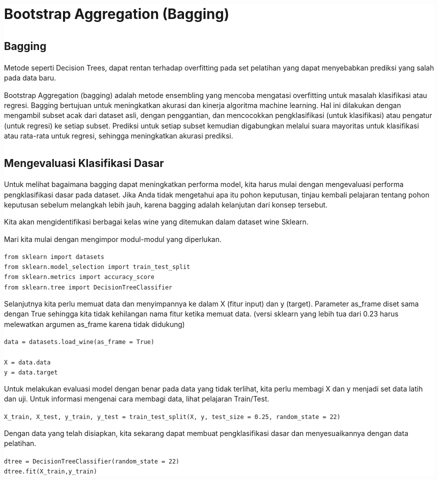 # Bootstrap Aggregation (Bagging)

## Bagging
Metode seperti Decision Trees, dapat rentan terhadap overfitting pada set pelatihan yang dapat menyebabkan prediksi yang salah pada data baru.

Bootstrap Aggregation (bagging) adalah metode ensembling yang mencoba mengatasi overfitting untuk masalah klasifikasi atau regresi. Bagging bertujuan untuk meningkatkan akurasi dan kinerja algoritma machine learning. Hal ini dilakukan dengan mengambil subset acak dari dataset asli, dengan penggantian, dan mencocokkan pengklasifikasi (untuk klasifikasi) atau pengatur (untuk regresi) ke setiap subset. Prediksi untuk setiap subset kemudian digabungkan melalui suara mayoritas untuk klasifikasi atau rata-rata untuk regresi, sehingga meningkatkan akurasi prediksi.

## Mengevaluasi Klasifikasi Dasar
Untuk melihat bagaimana bagging dapat meningkatkan performa model, kita harus mulai dengan mengevaluasi performa pengklasifikasi dasar pada dataset. Jika Anda tidak mengetahui apa itu pohon keputusan, tinjau kembali pelajaran tentang pohon keputusan sebelum melangkah lebih jauh, karena bagging adalah kelanjutan dari konsep tersebut.

Kita akan mengidentifikasi berbagai kelas wine yang ditemukan dalam dataset wine Sklearn.

Mari kita mulai dengan mengimpor modul-modul yang diperlukan.

```
from sklearn import datasets
from sklearn.model_selection import train_test_split
from sklearn.metrics import accuracy_score
from sklearn.tree import DecisionTreeClassifier
```

Selanjutnya kita perlu memuat data dan menyimpannya ke dalam X (fitur input) dan y (target). Parameter as_frame diset sama dengan True sehingga kita tidak kehilangan nama fitur ketika memuat data. (versi sklearn yang lebih tua dari 0.23 harus melewatkan argumen as_frame karena tidak didukung)

```
data = datasets.load_wine(as_frame = True)

X = data.data
y = data.target
```

Untuk melakukan evaluasi model dengan benar pada data yang tidak terlihat, kita perlu membagi X dan y menjadi set data latih dan uji. Untuk informasi mengenai cara membagi data, lihat pelajaran Train/Test.

```
X_train, X_test, y_train, y_test = train_test_split(X, y, test_size = 0.25, random_state = 22)
```

Dengan data yang telah disiapkan, kita sekarang dapat membuat pengklasifikasi dasar dan menyesuaikannya dengan data pelatihan.

```
dtree = DecisionTreeClassifier(random_state = 22)
dtree.fit(X_train,y_train)
```

